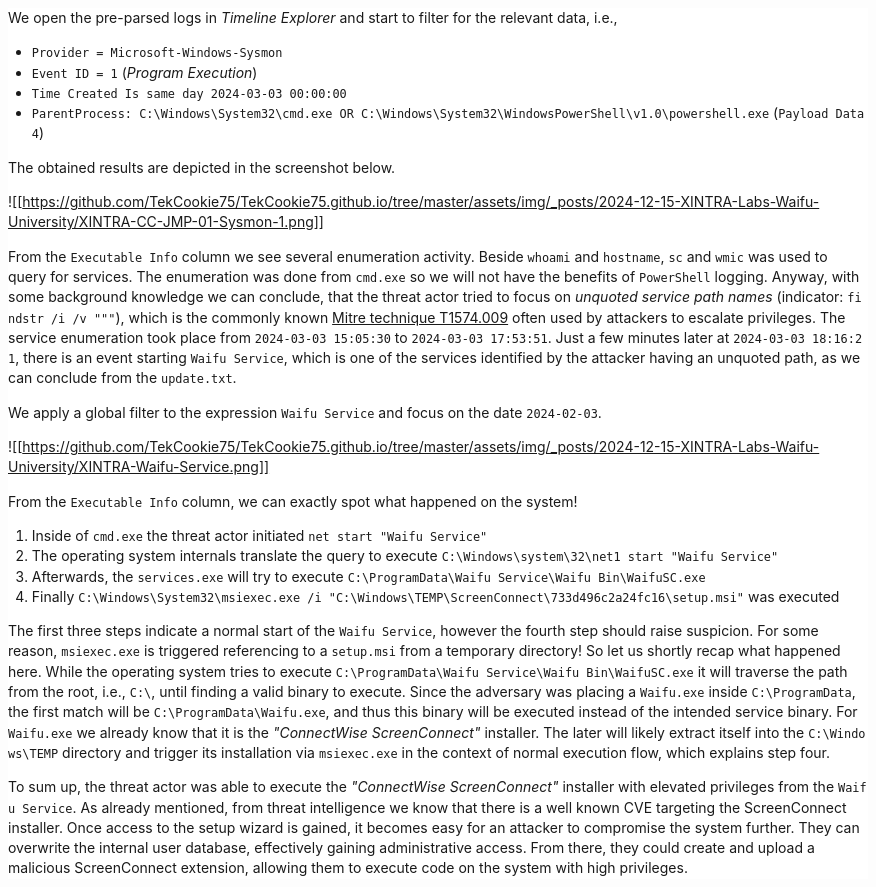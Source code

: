 We open the pre-parsed logs in *Timeline Explorer* and start to filter for the relevant data, i.e.,
- `Provider = Microsoft-Windows-Sysmon`
- `Event ID = 1` (*Program Execution*)
- `Time Created Is same day 2024-03-03 00:00:00`
- `ParentProcess: C:\Windows\System32\cmd.exe OR C:\Windows\System32\WindowsPowerShell\v1.0\powershell.exe` (`Payload Data4`)

The obtained results are depicted in the screenshot below.

![[https://github.com/TekCookie75/TekCookie75.github.io/tree/master/assets/img/_posts/2024-12-15-XINTRA-Labs-Waifu-University/XINTRA-CC-JMP-01-Sysmon-1.png]]

From the `Executable Info` column we see several enumeration activity. Beside `whoami` and `hostname`, `sc` and `wmic` was used to query for services. The enumeration was done from `cmd.exe` so we will not have the benefits of `PowerShell` logging. Anyway, with some background knowledge we can conclude, that the threat actor tried to focus on *unquoted service path names* (indicator: `findstr /i /v """`), which is the commonly known [Mitre technique T1574.009](https://attack.mitre.org/techniques/T1574/009/) often used by attackers to escalate privileges. The service enumeration took place from `2024-03-03 15:05:30` to `2024-03-03 17:53:51`. Just a few minutes later at `2024-03-03 18:16:21`, there is an event starting `Waifu Service`, which is one of the services identified by the attacker having an unquoted path, as we can conclude from the `update.txt`.

We apply a global filter to the expression `Waifu Service` and focus on the date `2024-02-03`.

![[https://github.com/TekCookie75/TekCookie75.github.io/tree/master/assets/img/_posts/2024-12-15-XINTRA-Labs-Waifu-University/XINTRA-Waifu-Service.png]]

From the `Executable Info` column, we can exactly spot what happened on the system!
1. Inside of `cmd.exe` the threat actor initiated `net start "Waifu Service"`
2. The operating system internals translate the query to execute `C:\Windows\system\32\net1 start "Waifu Service"`
3. Afterwards, the `services.exe` will try to execute `C:\ProgramData\Waifu Service\Waifu Bin\WaifuSC.exe`
4. Finally `C:\Windows\System32\msiexec.exe /i "C:\Windows\TEMP\ScreenConnect\733d496c2a24fc16\setup.msi"` was executed

The first three steps indicate a normal start of the `Waifu Service`, however the fourth step should raise suspicion. For some reason, `msiexec.exe` is triggered referencing to a `setup.msi` from a temporary directory! So let us shortly recap what happened here. While the operating system tries to execute `C:\ProgramData\Waifu Service\Waifu Bin\WaifuSC.exe` it will traverse the path from the root, i.e., `C:\`, until finding a valid binary to execute. Since the adversary was placing a `Waifu.exe` inside `C:\ProgramData`, the first match will be `C:\ProgramData\Waifu.exe`, and thus this binary will be executed instead of the intended service binary. For `Waifu.exe` we already know that it is the *"ConnectWise ScreenConnect"* installer. The later will likely extract itself into the `C:\Windows\TEMP` directory and trigger its installation via `msiexec.exe` in the context of normal execution flow, which explains step four.

To sum up, the threat actor was able to execute the *"ConnectWise ScreenConnect"* installer with elevated privileges from the `Waifu Service`. As already mentioned, from threat intelligence we know that there is a well known CVE targeting the ScreenConnect installer. Once access to the setup wizard is gained, it becomes easy for an attacker to compromise the system further. They can overwrite the internal user database, effectively gaining administrative access. From there, they could create and upload a malicious ScreenConnect extension, allowing them to execute code on the system with high privileges.

